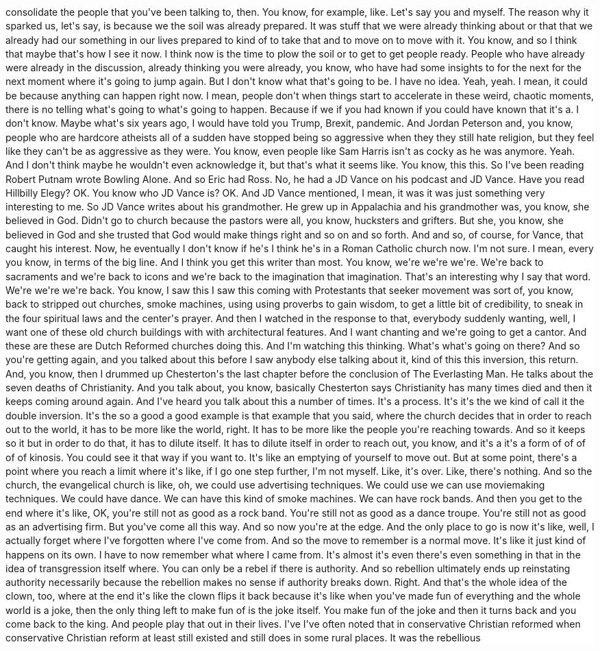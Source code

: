 consolidate the people that you've been talking to, then. You know, for example, like. Let's say you and myself. The reason why it sparked us, let's say, is because we the soil was already prepared. It was stuff that we were already thinking about or that that we already had our something in our lives prepared to kind of to take that and to move on to move with it. You know, and so I think that maybe that's how I see it now. I think now is the time to plow the soil or to get to get people ready. People who have already were already in the discussion, already thinking you were already, you know, who have had some insights to for the next for the next moment where it's going to jump again. But I don't know what that's going to be. I have no idea. Yeah, yeah. I mean, it could be because anything can happen right now. I mean, people don't when things start to accelerate in these weird, chaotic moments, there is no telling what's going to what's going to happen. Because if we if you had known if you could have known that it's a. I don't know. Maybe what's six years ago, I would have told you Trump, Brexit, pandemic. And Jordan Peterson and, you know, people who are hardcore atheists all of a sudden have stopped being so aggressive when they they still hate religion, but they feel like they can't be as aggressive as they were. You know, even people like Sam Harris isn't as cocky as he was anymore. Yeah. And I don't think maybe he wouldn't even acknowledge it, but that's what it seems like. You know, this this. So I've been reading Robert Putnam wrote Bowling Alone. And so Eric had Ross. No, he had a JD Vance on his podcast and JD Vance. Have you read Hillbilly Elegy? OK. You know who JD Vance is? OK. And JD Vance mentioned, I mean, it was it was just something very interesting to me. So JD Vance writes about his grandmother. He grew up in Appalachia and his grandmother was, you know, she believed in God. Didn't go to church because the pastors were all, you know, hucksters and grifters. But she, you know, she believed in God and she trusted that God would make things right and so on and so forth. And and so, of course, for Vance, that caught his interest. Now, he eventually I don't know if he's I think he's in a Roman Catholic church now. I'm not sure. I mean, every you know, in terms of the big line. And I think you get this writer than most. You know, we're we're we're. We're back to sacraments and we're back to icons and we're back to the imagination that imagination. That's an interesting why I say that word. We're we're we're back. You know, I saw this I saw this coming with Protestants that seeker movement was sort of, you know, back to stripped out churches, smoke machines, using using proverbs to gain wisdom, to get a little bit of credibility, to sneak in the four spiritual laws and the center's prayer. And then I watched in the response to that, everybody suddenly wanting, well, I want one of these old church buildings with with architectural features. And I want chanting and we're going to get a cantor. And these are these are Dutch Reformed churches doing this. And I'm watching this thinking. What's what's going on there? And so you're getting again, and you talked about this before I saw anybody else talking about it, kind of this this inversion, this return. And, you know, then I drummed up Chesterton's the last chapter before the conclusion of The Everlasting Man. He talks about the seven deaths of Christianity. And you talk about, you know, basically Chesterton says Christianity has many times died and then it keeps coming around again. And I've heard you talk about this a number of times. It's a process. It's it's the we kind of call it the double inversion. It's the so a good a good example is that example that you said, where the church decides that in order to reach out to the world, it has to be more like the world, right. It has to be more like the people you're reaching towards. And so it keeps so it but in order to do that, it has to dilute itself. It has to dilute itself in order to reach out, you know, and it's a it's a form of of of of of kinosis. You could see it that way if you want to. It's like an emptying of yourself to move out. But at some point, there's a point where you reach a limit where it's like, if I go one step further, I'm not myself. Like, it's over. Like, there's nothing. And so the church, the evangelical church is like, oh, we could use advertising techniques. We could use we can use moviemaking techniques. We could have dance. We can have this kind of smoke machines. We can have rock bands. And then you get to the end where it's like, OK, you're still not as good as a rock band. You're still not as good as a dance troupe. You're still not as good as an advertising firm. But you've come all this way. And so now you're at the edge. And the only place to go is now it's like, well, I actually forget where I've forgotten where I've come from. And so the move to remember is a normal move. It's like it just kind of happens on its own. I have to now remember what where I came from. It's almost it's even there's even something in that in the idea of transgression itself where. You can only be a rebel if there is authority. And so rebellion ultimately ends up reinstating authority necessarily because the rebellion makes no sense if authority breaks down. Right. And that's the whole idea of the clown, too, where at the end it's like the clown flips it back because it's like when you've made fun of everything and the whole world is a joke, then the only thing left to make fun of is the joke itself. You make fun of the joke and then it turns back and you come back to the king. And people play that out in their lives. I've I've often noted that in conservative Christian reformed when conservative Christian reform at least still existed and still does in some rural places. It was the rebellious